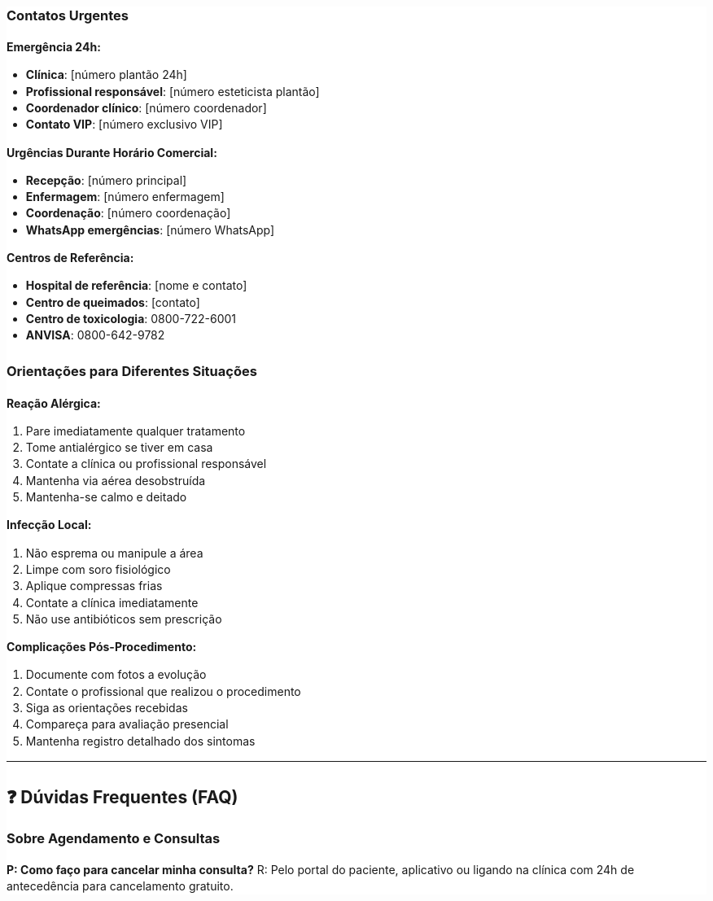 ### Contatos Urgentes

**Emergência 24h:**
- **Clínica**: [número plantão 24h]
- **Profissional responsável**: [número esteticista plantão]
- **Coordenador clínico**: [número coordenador]
- **Contato VIP**: [número exclusivo VIP]

**Urgências Durante Horário Comercial:**
- **Recepção**: [número principal]
- **Enfermagem**: [número enfermagem]
- **Coordenação**: [número coordenação]
- **WhatsApp emergências**: [número WhatsApp]

**Centros de Referência:**
- **Hospital de referência**: [nome e contato]
- **Centro de queimados**: [contato]
- **Centro de toxicologia**: 0800-722-6001
- **ANVISA**: 0800-642-9782

### Orientações para Diferentes Situações

**Reação Alérgica:**
1. Pare imediatamente qualquer tratamento
2. Tome antialérgico se tiver em casa
3. Contate a clínica ou profissional responsável
4. Mantenha via aérea desobstruída
5. Mantenha-se calmo e deitado

**Infecção Local:**
1. Não esprema ou manipule a área
2. Limpe com soro fisiológico
3. Aplique compressas frias
4. Contate a clínica imediatamente
5. Não use antibióticos sem prescrição

**Complicações Pós-Procedimento:**
1. Documente com fotos a evolução
2. Contate o profissional que realizou o procedimento
3. Siga as orientações recebidas
4. Compareça para avaliação presencial
5. Mantenha registro detalhado dos sintomas

---

## ❓ Dúvidas Frequentes (FAQ)

### Sobre Agendamento e Consultas

**P: Como faço para cancelar minha consulta?**
R: Pelo portal do paciente, aplicativo ou ligando na clínica com 24h de antecedência para cancelamento gratuito.
